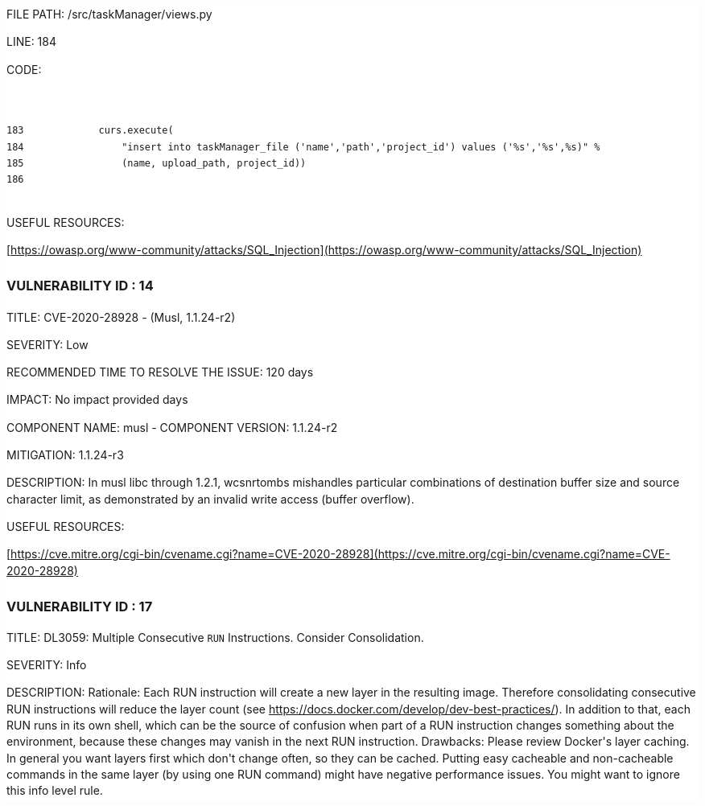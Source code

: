 FILE PATH: /src/taskManager/views.py

LINE: 184

CODE:

```generic


183             curs.execute(
184                 "insert into taskManager_file ('name','path','project_id') values ('%s','%s',%s)" %
185                 (name, upload_path, project_id))
186 


```

USEFUL RESOURCES:

[https://owasp.org/www-community/attacks/SQL_Injection](https://owasp.org/www-community/attacks/SQL_Injection)

### VULNERABILITY ID : 14

TITLE: CVE-2020-28928 - (Musl, 1.1.24-r2)

SEVERITY: Low

RECOMMENDED TIME TO RESOLVE THE ISSUE: 120 days

IMPACT: No impact provided days

COMPONENT NAME: musl - COMPONENT VERSION: 1.1.24-r2

MITIGATION: 1.1.24-r3

DESCRIPTION: In musl libc through 1.2.1, wcsnrtombs mishandles particular combinations of destination buffer size and source character limit, as demonstrated by an invalid write access (buffer overflow).

USEFUL RESOURCES:

[https://cve.mitre.org/cgi-bin/cvename.cgi?name=CVE-2020-28928](https://cve.mitre.org/cgi-bin/cvename.cgi?name=CVE-2020-28928)

### VULNERABILITY ID : 17

TITLE: DL3059: Multiple Consecutive `RUN` Instructions. Consider Consolidation.

SEVERITY: Info

DESCRIPTION: Rationale: Each RUN instruction will create a new layer in the resulting image. Therefore consolidating consecutive RUN instructions will reduce the layer count (see https://docs.docker.com/develop/dev-best-practices/). In addition to that, each RUN runs in its own shell, which can be the source of confusion when part of a RUN instruction changes something about the environment, because these changes may vanish in the next RUN instruction. Drawbacks: Please review Docker's layer caching. In general you want layers first which don't change often, so they can be cached. Putting easy cacheable and non-cacheable commands in the same layer (by using one RUN command) might have negative performance issues. You might want to ignore this info level rule.
